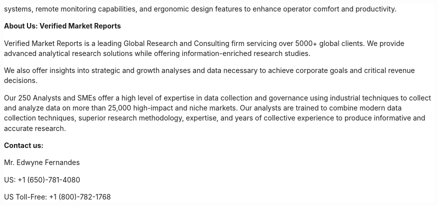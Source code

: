 systems, remote monitoring capabilities, and ergonomic design features to enhance operator comfort and productivity.</p></body></html><p id="" class=""><strong>About Us: Verified Market Reports</strong></p><p id="" class="">Verified Market Reports is a leading Global Research and Consulting firm servicing over 5000+ global clients. We provide advanced analytical research solutions while offering information-enriched research studies.</p><p id="" class="">We also offer insights into strategic and growth analyses and data necessary to achieve corporate goals and critical revenue decisions.</p><p id="" class="">Our 250 Analysts and SMEs offer a high level of expertise in data collection and governance using industrial techniques to collect and analyze data on more than 25,000 high-impact and niche markets. Our analysts are trained to combine modern data collection techniques, superior research methodology, expertise, and years of collective experience to produce informative and accurate research.</p><p id="" class=""><strong>Contact us:</strong></p><p id="" class="">Mr. Edwyne Fernandes</p><p id="" class="">US: +1 (650)-781-4080</p><p id="" class="">US Toll-Free: +1 (800)-782-1768</p>
